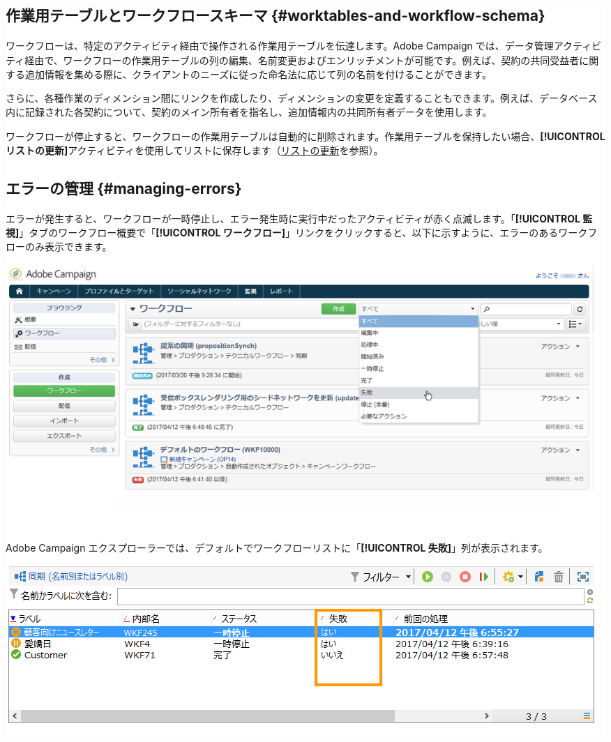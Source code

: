 ## 作業用テーブルとワークフロースキーマ {#worktables-and-workflow-schema}

ワークフローは、特定のアクティビティ経由で操作される作業用テーブルを伝達します。Adobe Campaign では、データ管理アクティビティ経由で、ワークフローの作業用テーブルの列の編集、名前変更およびエンリッチメントが可能です。例えば、契約の共同受益者に関する追加情報を集める際に、クライアントのニーズに従った命名法に応じて列の名前を付けることができます。

さらに、各種作業のディメンション間にリンクを作成したり、ディメンションの変更を定義することもできます。例えば、データベース内に記録された各契約について、契約のメイン所有者を指名し、追加情報内の共同所有者データを使用します。

ワークフローが停止すると、ワークフローの作業用テーブルは自動的に削除されます。作業用テーブルを保持したい場合、**[!UICONTROL リストの更新]**&#x200B;アクティビティを使用してリストに保存します（[リストの更新](list-update.md)を参照）。

## エラーの管理 {#managing-errors}

エラーが発生すると、ワークフローが一時停止し、エラー発生時に実行中だったアクティビティが赤く点滅します。「**[!UICONTROL 監視]**」タブのワークフロー概要で「**[!UICONTROL ワークフロー]**」リンクをクリックすると、以下に示すように、エラーのあるワークフローのみ表示できます。

![](assets/wf-global-view_filter_only_errors.png)

Adobe Campaign エクスプローラーでは、デフォルトでワークフローリストに「**[!UICONTROL 失敗]**」列が表示されます。

![](assets/wf-explorer_errors_col.png)
